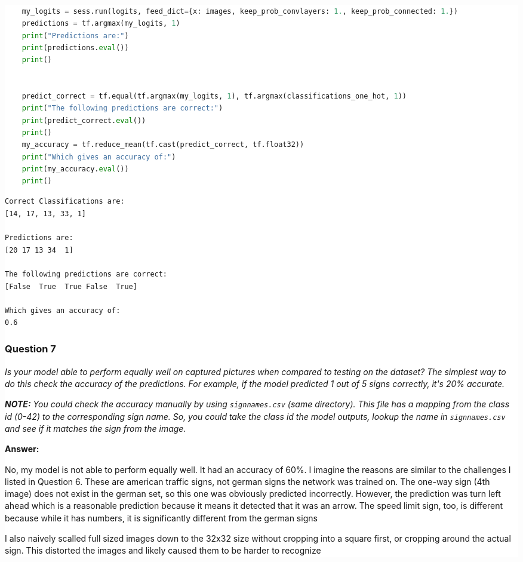 ```python
    my_logits = sess.run(logits, feed_dict={x: images, keep_prob_convlayers: 1., keep_prob_connected: 1.})
    predictions = tf.argmax(my_logits, 1)
    print("Predictions are:")
    print(predictions.eval())
    print()


    predict_correct = tf.equal(tf.argmax(my_logits, 1), tf.argmax(classifications_one_hot, 1))
    print("The following predictions are correct:")
    print(predict_correct.eval())
    print()
    my_accuracy = tf.reduce_mean(tf.cast(predict_correct, tf.float32))
    print("Which gives an accuracy of:")
    print(my_accuracy.eval())
    print()

```

    Correct Classifications are:
    [14, 17, 13, 33, 1]
    
    Predictions are:
    [20 17 13 34  1]
    
    The following predictions are correct:
    [False  True  True False  True]
    
    Which gives an accuracy of:
    0.6
    


### Question 7

_Is your model able to perform equally well on captured pictures when compared to testing on the dataset? The simplest way to do this check the accuracy of the predictions. For example, if the model predicted 1 out of 5 signs correctly, it's 20% accurate._

_**NOTE:** You could check the accuracy manually by using `signnames.csv` (same directory). This file has a mapping from the class id (0-42) to the corresponding sign name. So, you could take the class id the model outputs, lookup the name in `signnames.csv` and see if it matches the sign from the image._


**Answer:**

No, my model is not able to perform equally well. It had an accuracy of 60%. I imagine the reasons are similar to the challenges I listed in Question 6. These are american traffic signs, not german signs the network was trained on. The one-way sign (4th image) does not exist in the german set, so this one was obviously predicted incorrectly. However, the prediction was turn left ahead which is a reasonable prediction because it means it detected that it was an arrow. The speed limit sign, too, is different because while it has numbers, it is significantly different from the german signs

I also naively scalled full sized images down to the 32x32 size without cropping into a square first, or cropping around the actual sign. This distorted the images and likely caused them to be harder to recognize
